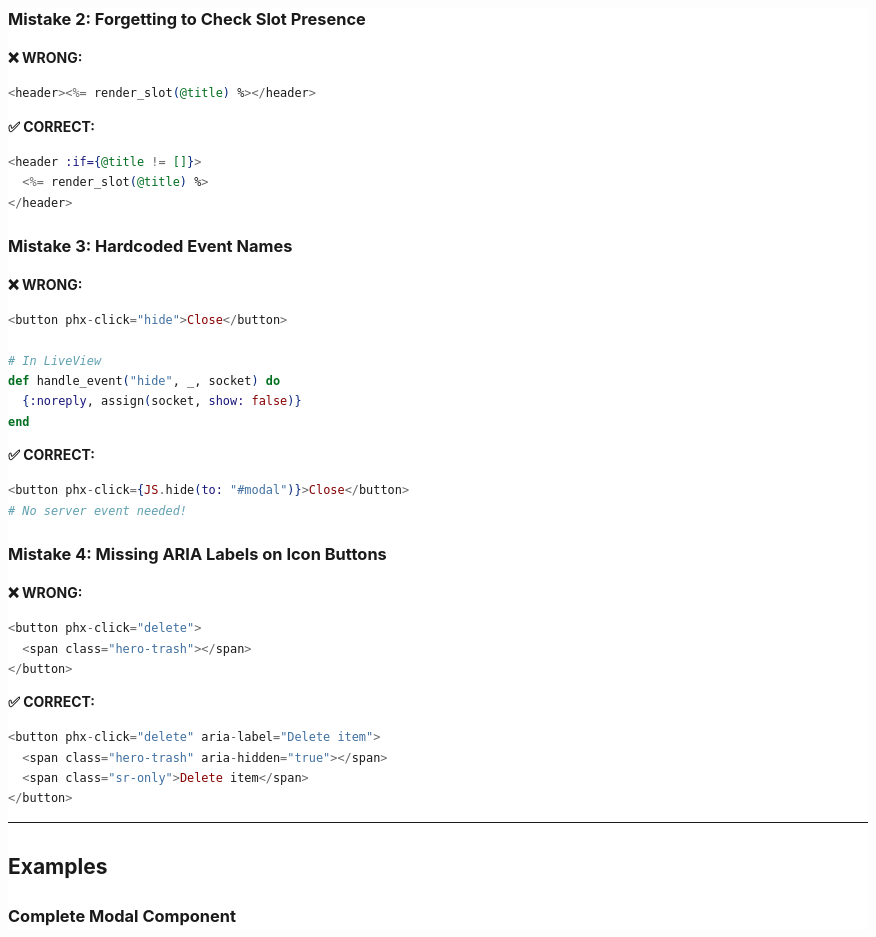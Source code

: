 ### Mistake 2: Forgetting to Check Slot Presence

**❌ WRONG:**
```elixir
<header><%= render_slot(@title) %></header>
```

**✅ CORRECT:**
```elixir
<header :if={@title != []}>
  <%= render_slot(@title) %>
</header>
```

### Mistake 3: Hardcoded Event Names

**❌ WRONG:**
```elixir
<button phx-click="hide">Close</button>

# In LiveView
def handle_event("hide", _, socket) do
  {:noreply, assign(socket, show: false)}
end
```

**✅ CORRECT:**
```elixir
<button phx-click={JS.hide(to: "#modal")}>Close</button>
# No server event needed!
```

### Mistake 4: Missing ARIA Labels on Icon Buttons

**❌ WRONG:**
```elixir
<button phx-click="delete">
  <span class="hero-trash"></span>
</button>
```

**✅ CORRECT:**
```elixir
<button phx-click="delete" aria-label="Delete item">
  <span class="hero-trash" aria-hidden="true"></span>
  <span class="sr-only">Delete item</span>
</button>
```

---

## Examples

### Complete Modal Component
